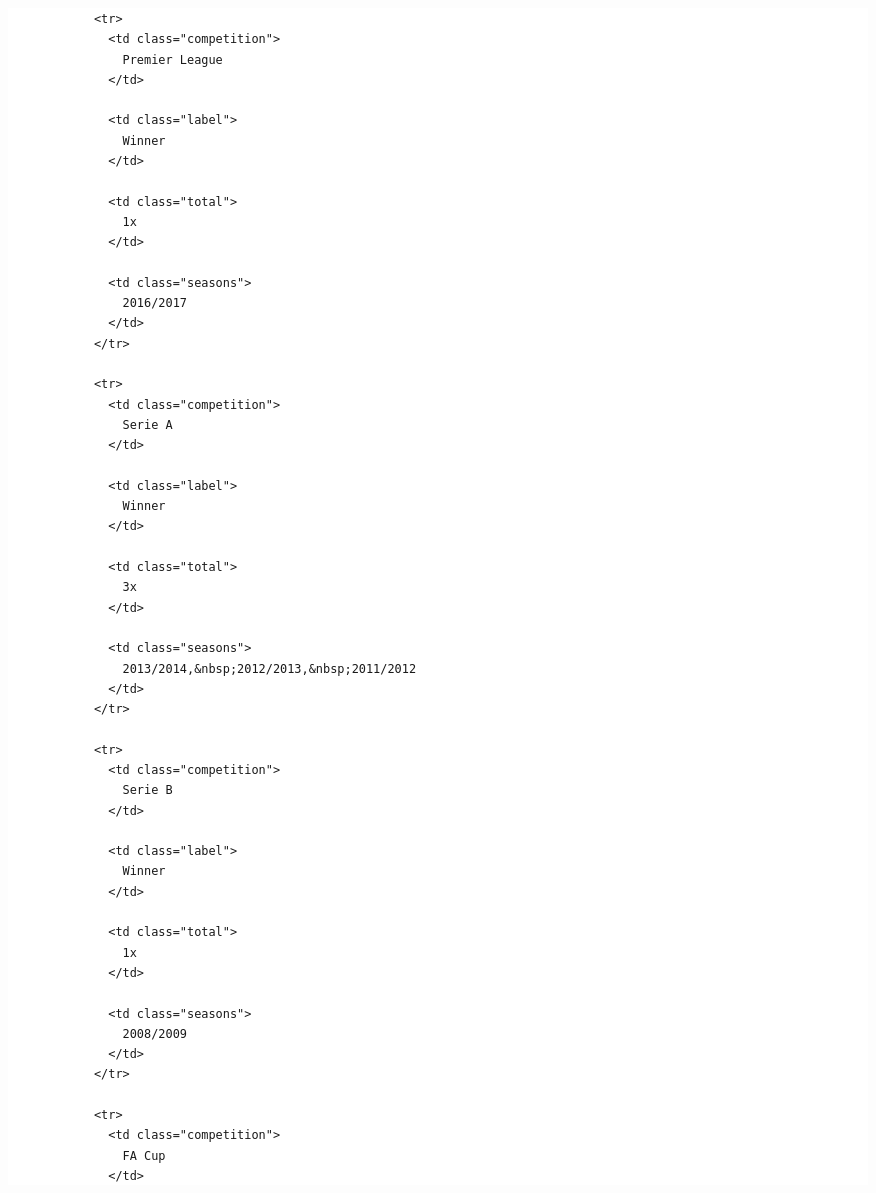                 <tr>
                  <td class="competition">
                    Premier League
                  </td>
                  
                  <td class="label">
                    Winner
                  </td>
                  
                  <td class="total">
                    1x
                  </td>
                  
                  <td class="seasons">
                    2016/2017
                  </td>
                </tr>
                
                <tr>
                  <td class="competition">
                    Serie A
                  </td>
                  
                  <td class="label">
                    Winner
                  </td>
                  
                  <td class="total">
                    3x
                  </td>
                  
                  <td class="seasons">
                    2013/2014,&nbsp;2012/2013,&nbsp;2011/2012
                  </td>
                </tr>
                
                <tr>
                  <td class="competition">
                    Serie B
                  </td>
                  
                  <td class="label">
                    Winner
                  </td>
                  
                  <td class="total">
                    1x
                  </td>
                  
                  <td class="seasons">
                    2008/2009
                  </td>
                </tr>
                
                <tr>
                  <td class="competition">
                    FA Cup
                  </td>
                  